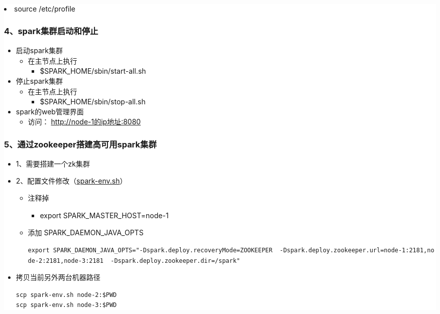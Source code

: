 <li>source /etc/profile</li>
</ul>
</li>
</ul>
</li>
</ul>
<h3><a id="4spark_70"></a>4、spark集群启动和停止</h3>
<ul>
<li>启动spark集群
<ul>
<li>在主节点上执行
<ul>
<li>$SPARK_HOME/sbin/start-all.sh</li>
</ul>
</li>
</ul>
</li>
<li>停止spark集群
<ul>
<li>在主节点上执行
<ul>
<li>$SPARK_HOME/sbin/stop-all.sh</li>
</ul>
</li>
</ul>
</li>
<li>spark的web管理界面
<ul>
<li>访问： <a href="http://xn--node-1ip-0b7n6ep536a:8080" rel="nofollow">http://node-1的ip地址:8080</a></li>
</ul>
</li>
</ul>
<h3><a id="5zookeeperspark_81"></a>5、通过zookeeper搭建高可用spark集群</h3>
<ul>
<li>
<p>1、需要搭建一个zk集群</p>
</li>
<li>
<p>2、配置文件修改（<a href="http://spark-env.sh" rel="nofollow">spark-env.sh</a>）</p>
<ul>
<li>
<p>注释掉</p>
<ul>
<li>export SPARK_MASTER_HOST=node-1</li>
</ul>
</li>
<li>
<p>添加 SPARK_DAEMON_JAVA_OPTS</p>
<pre><code class="prism language-shell"><span class="token function">export</span> SPARK_DAEMON_JAVA_OPTS<span class="token operator">=</span><span class="token string">"-Dspark.deploy.recoveryMode=ZOOKEEPER  -Dspark.deploy.zookeeper.url=node-1:2181,node-2:2181,node-3:2181  -Dspark.deploy.zookeeper.dir=/spark"</span>
</code></pre>
</li>
</ul>
</li>
<li>
<p>拷贝当前另外两台机器路径</p>
<pre><code class="prism language-shell"><span class="token function">scp</span> spark-env.sh node-2:<span class="token variable">$PWD</span>
<span class="token function">scp</span> spark-env.sh node-3:<span class="token variable">$PWD</span>
</code></pre>